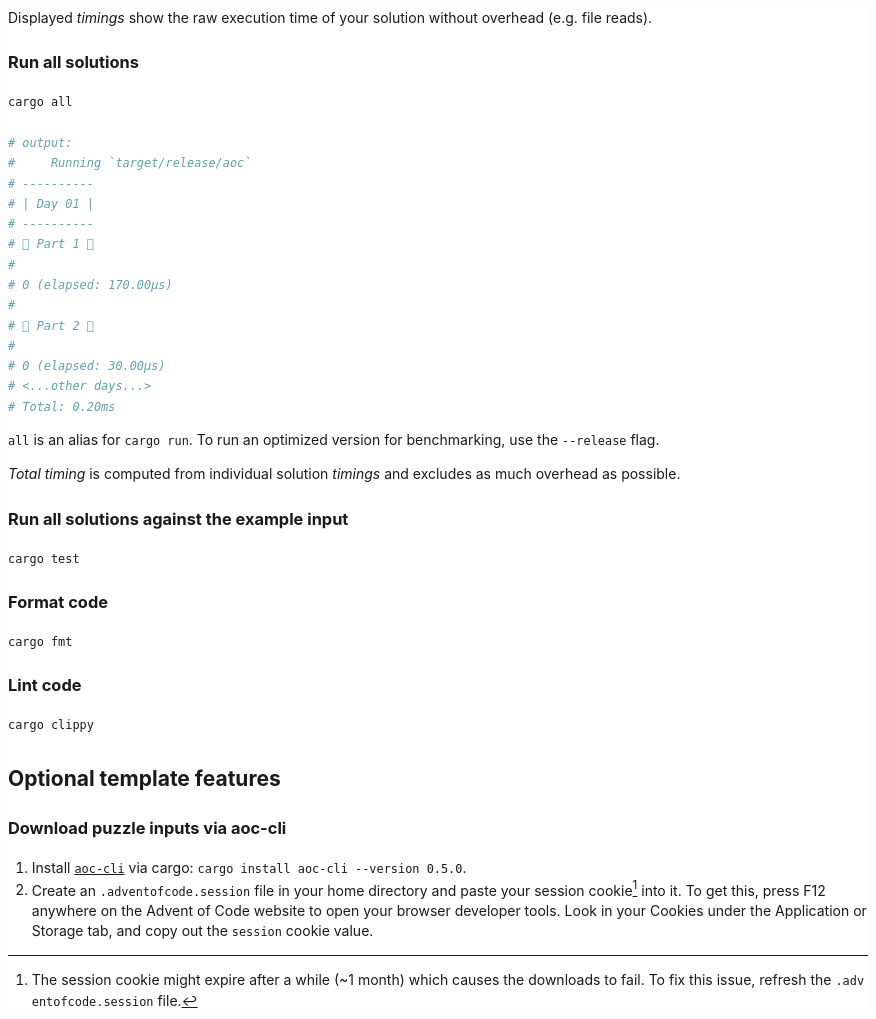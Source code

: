 Displayed _timings_ show the raw execution time of your solution without overhead (e.g. file reads).

### Run all solutions

```sh
cargo all

# output:
#     Running `target/release/aoc`
# ----------
# | Day 01 |
# ----------
# 🎄 Part 1 🎄
#
# 0 (elapsed: 170.00µs)
#
# 🎄 Part 2 🎄
#
# 0 (elapsed: 30.00µs)
# <...other days...>
# Total: 0.20ms
```

`all` is an alias for `cargo run`. To run an optimized version for benchmarking, use the `--release` flag.

_Total timing_ is computed from individual solution _timings_ and excludes as much overhead as possible.

### Run all solutions against the example input

```sh
cargo test
```

### Format code

```sh
cargo fmt
```

### Lint code

```sh
cargo clippy
```

## Optional template features

### Download puzzle inputs via aoc-cli

1. Install [`aoc-cli`](https://github.com/scarvalhojr/aoc-cli/) via cargo: `cargo install aoc-cli --version 0.5.0`.
2. Create an `.adventofcode.session` file in your home directory and paste your session cookie[^1] into it. To get this, press F12 anywhere on the Advent of Code website to open your browser developer tools. Look in your Cookies under the Application or Storage tab, and copy out the `session` cookie value.


[^1]: The session cookie might expire after a while (~1 month) which causes the downloads to fail. To fix this issue, refresh the `.adventofcode.session` file.
[^2]: The session cookie might expire after a while (~1 month) which causes the automated workflow to fail. To fix this issue, refresh the AOC_SESSION secret.